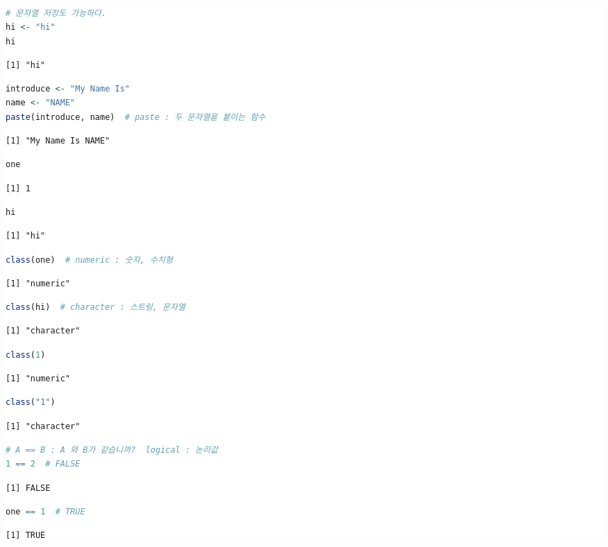 ``` r
# 문자열 저장도 가능하다.
hi <- "hi"
hi
```

    [1] "hi"

``` r
introduce <- "My Name Is"
name <- "NAME"
paste(introduce, name)  # paste : 두 문자열을 붙이는 함수
```

    [1] "My Name Is NAME"

``` r
one
```

    [1] 1

``` r
hi
```

    [1] "hi"

``` r
class(one)  # numeric : 숫자, 수치형
```

    [1] "numeric"

``` r
class(hi)  # character : 스트링, 문자열
```

    [1] "character"

``` r
class(1)
```

    [1] "numeric"

``` r
class("1")
```

    [1] "character"

``` r
# A == B : A 와 B가 같습니까?  logical : 논리값
1 == 2  # FALSE
```

    [1] FALSE

``` r
one == 1  # TRUE
```

    [1] TRUE
